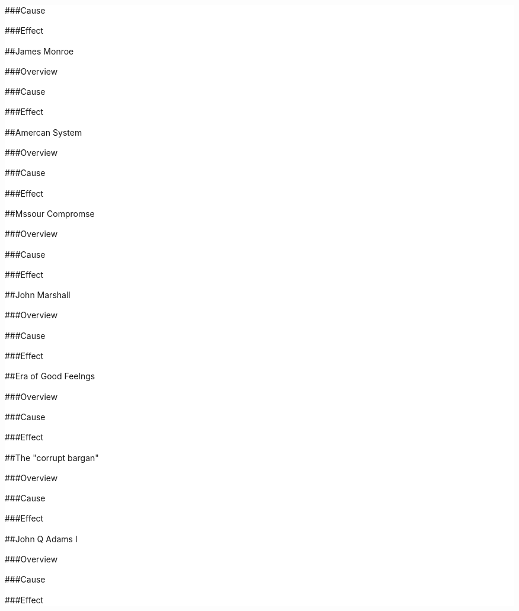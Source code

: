 ###Cause

###Effect


##James Monroe

###Overview

###Cause

###Effect


##Amercan System

###Overview

###Cause

###Effect


##Mssour Compromse

###Overview

###Cause

###Effect


##John Marshall

###Overview

###Cause

###Effect


##Era of Good Feelngs

###Overview

###Cause

###Effect


##The "corrupt bargan"

###Overview

###Cause

###Effect


##John Q Adams I 

###Overview

###Cause

###Effect

